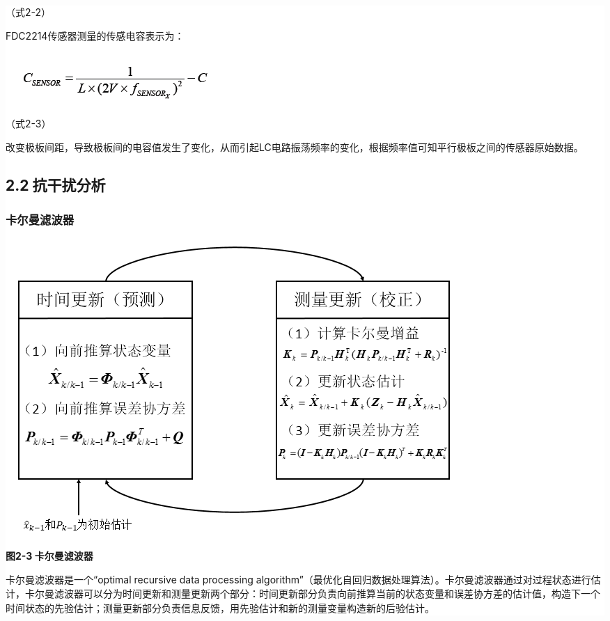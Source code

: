 （式2-2）

FDC2214传感器测量的传感电容表示为：

![](media/0585d108c39e952d123a590f3b55a9ff.png)

（式2-3）

改变极板间距，导致极板间的电容值发生了变化，从而引起LC电路振荡频率的变化，根据频率值可知平行极板之间的传感器原始数据。

2.2 抗干扰分析 
---------------

###  卡尔曼滤波器

![](media/eb94643da6b653a897c07c505572268d.png)

**图2-3 卡尔曼滤波器**

卡尔曼滤波器是一个“optimal recursive data processing
algorithm”（最优化自回归数据处理算法）。卡尔曼滤波器通过对过程状态进行估计，卡尔曼滤波器可以分为时间更新和测量更新两个部分：时间更新部分负责向前推算当前的状态变量和误差协方差的估计值，构造下一个时间状态的先验估计；测量更新部分负责信息反馈，用先验估计和新的测量变量构造新的后验估计。
